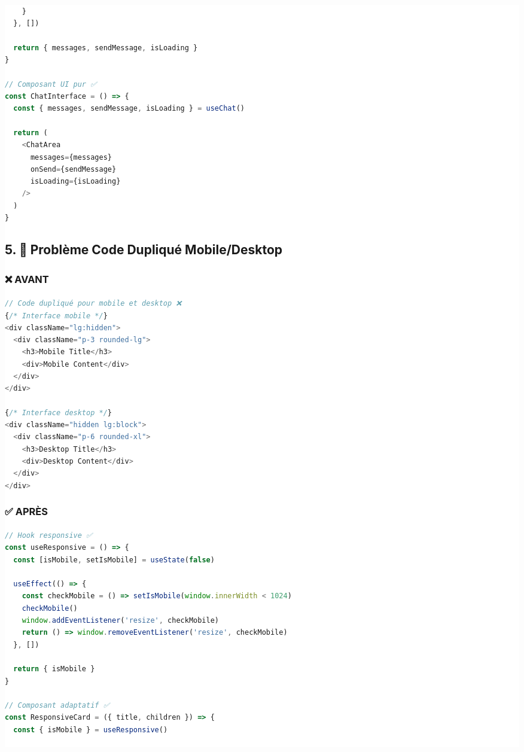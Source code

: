 ```javascript
    }
  }, [])
  
  return { messages, sendMessage, isLoading }
}

// Composant UI pur ✅
const ChatInterface = () => {
  const { messages, sendMessage, isLoading } = useChat()
  
  return (
    <ChatArea 
      messages={messages} 
      onSend={sendMessage} 
      isLoading={isLoading} 
    />
  )
}
```

## 5. 📱 Problème Code Dupliqué Mobile/Desktop

### ❌ AVANT
```javascript
// Code dupliqué pour mobile et desktop ❌
{/* Interface mobile */}
<div className="lg:hidden">
  <div className="p-3 rounded-lg">
    <h3>Mobile Title</h3>
    <div>Mobile Content</div>
  </div>
</div>

{/* Interface desktop */}
<div className="hidden lg:block">
  <div className="p-6 rounded-xl">
    <h3>Desktop Title</h3>
    <div>Desktop Content</div>
  </div>
</div>
```

### ✅ APRÈS
```javascript
// Hook responsive ✅
const useResponsive = () => {
  const [isMobile, setIsMobile] = useState(false)
  
  useEffect(() => {
    const checkMobile = () => setIsMobile(window.innerWidth < 1024)
    checkMobile()
    window.addEventListener('resize', checkMobile)
    return () => window.removeEventListener('resize', checkMobile)
  }, [])
  
  return { isMobile }
}

// Composant adaptatif ✅
const ResponsiveCard = ({ title, children }) => {
  const { isMobile } = useResponsive()
  
```